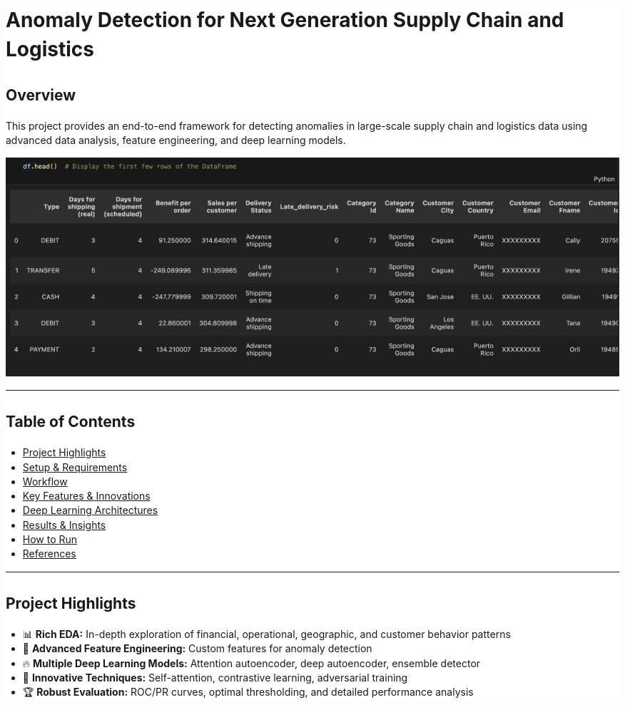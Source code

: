 # Anomaly Detection for Next Generation Supply Chain and Logistics

## Overview

This project provides an end-to-end framework for detecting anomalies in large-scale supply chain and logistics data using advanced data analysis, feature engineering, and deep learning models.

![Project Overview](images/overview.png)

---

## Table of Contents

- [Project Highlights](#project-highlights)
- [Setup & Requirements](#setup--requirements)
- [Workflow](#workflow)
- [Key Features & Innovations](#key-features--innovations)
- [Deep Learning Architectures](#deep-learning-architectures)
- [Results & Insights](#results--insights)
- [How to Run](#how-to-run)
- [References](#references)

---

## Project Highlights

- 📊 **Rich EDA:** In-depth exploration of financial, operational, geographic, and customer behavior patterns  
- 🧠 **Advanced Feature Engineering:** Custom features for anomaly detection  
- 🔥 **Multiple Deep Learning Models:** Attention autoencoder, deep autoencoder, ensemble detector  
- 🎯 **Innovative Techniques:** Self-attention, contrastive learning, adversarial training  
- 🏆 **Robust Evaluation:** ROC/PR curves, optimal thresholding, and detailed performance analysis
